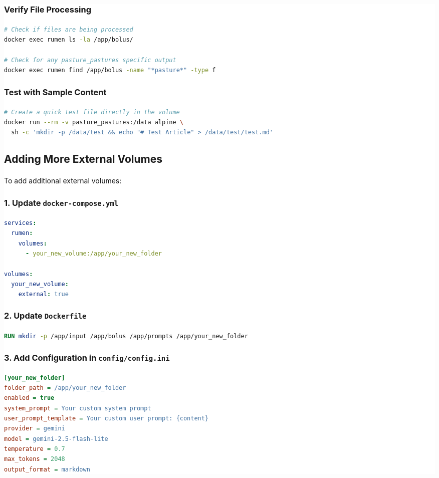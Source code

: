 ### Verify File Processing

```bash
# Check if files are being processed
docker exec rumen ls -la /app/bolus/

# Check for any pasture_pastures specific output
docker exec rumen find /app/bolus -name "*pasture*" -type f
```

### Test with Sample Content

```bash
# Create a quick test file directly in the volume
docker run --rm -v pasture_pastures:/data alpine \
  sh -c 'mkdir -p /data/test && echo "# Test Article" > /data/test/test.md'
```

## Adding More External Volumes

To add additional external volumes:

### 1. Update `docker-compose.yml`

```yaml
services:
  rumen:
    volumes:
      - your_new_volume:/app/your_new_folder

volumes:
  your_new_volume:
    external: true
```

### 2. Update `Dockerfile`

```dockerfile
RUN mkdir -p /app/input /app/bolus /app/prompts /app/your_new_folder
```

### 3. Add Configuration in `config/config.ini`

```ini
[your_new_folder]
folder_path = /app/your_new_folder
enabled = true
system_prompt = Your custom system prompt
user_prompt_template = Your custom user prompt: {content}
provider = gemini
model = gemini-2.5-flash-lite
temperature = 0.7
max_tokens = 2048
output_format = markdown
```
